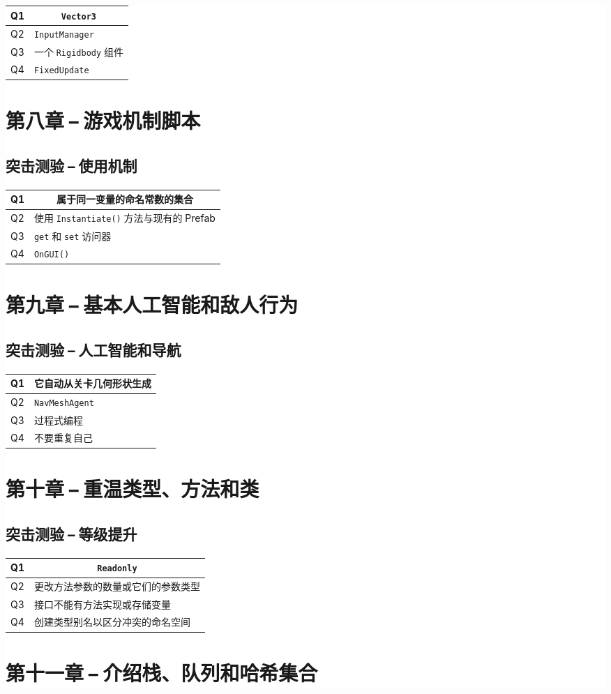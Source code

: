 | Q1 | `Vector3` |
| --- | --- |
| Q2 | `InputManager` |
| Q3 | 一个 `Rigidbody` 组件 |
| Q4 | `FixedUpdate` |

# 第八章 – 游戏机制脚本

## 突击测验 – 使用机制

| Q1 | 属于同一变量的命名常数的集合 |
| --- | --- |
| Q2 | 使用 `Instantiate()` 方法与现有的 Prefab |
| Q3 | `get` 和 `set` 访问器 |
| Q4 | `OnGUI()` |

# 第九章 – 基本人工智能和敌人行为

## 突击测验 – 人工智能和导航

| Q1 | 它自动从关卡几何形状生成 |
| --- | --- |
| Q2 | `NavMeshAgent` |
| Q3 | 过程式编程 |
| Q4 | 不要重复自己 |

# 第十章 – 重温类型、方法和类

## 突击测验 – 等级提升

| Q1 | `Readonly` |
| --- | --- |
| Q2 | 更改方法参数的数量或它们的参数类型 |
| Q3 | 接口不能有方法实现或存储变量 |
| Q4 | 创建类型别名以区分冲突的命名空间 |

# 第十一章 – 介绍栈、队列和哈希集合
